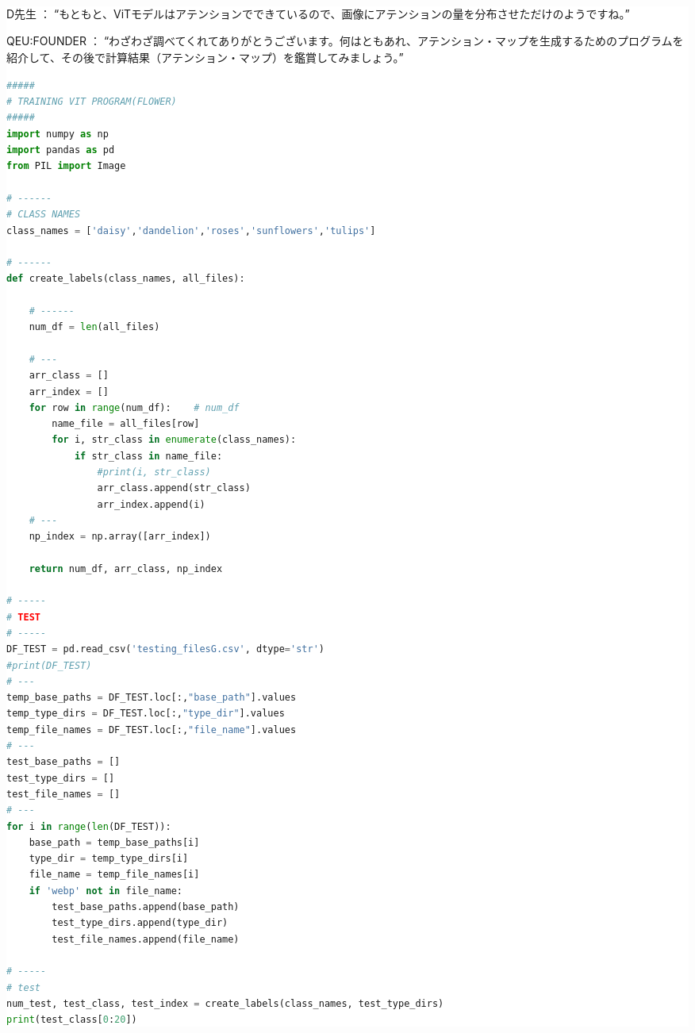 D先生 ： “もともと、ViTモデルはアテンションでできているので、画像にアテンションの量を分布させただけのようですね。”

QEU:FOUNDER ： “わざわざ調べてくれてありがとうございます。何はともあれ、アテンション・マップを生成するためのプログラムを紹介して、その後で計算結果（アテンション・マップ）を鑑賞してみましょう。”

```python
#####
# TRAINING VIT PROGRAM(FLOWER)
#####
import numpy as np
import pandas as pd
from PIL import Image 

# ------
# CLASS NAMES
class_names = ['daisy','dandelion','roses','sunflowers','tulips']

# ------
def create_labels(class_names, all_files):

    # ------
    num_df = len(all_files)

    # ---
    arr_class = []
    arr_index = []
    for row in range(num_df):    # num_df
        name_file = all_files[row]
        for i, str_class in enumerate(class_names):
            if str_class in name_file:
                #print(i, str_class)
                arr_class.append(str_class)
                arr_index.append(i)
    # ---
    np_index = np.array([arr_index]) 

    return num_df, arr_class, np_index

# -----
# TEST
# -----
DF_TEST = pd.read_csv('testing_filesG.csv', dtype='str')
#print(DF_TEST)
# ---
temp_base_paths = DF_TEST.loc[:,"base_path"].values
temp_type_dirs = DF_TEST.loc[:,"type_dir"].values
temp_file_names = DF_TEST.loc[:,"file_name"].values
# ---
test_base_paths = []
test_type_dirs = []
test_file_names = []
# ---
for i in range(len(DF_TEST)):
    base_path = temp_base_paths[i]
    type_dir = temp_type_dirs[i]
    file_name = temp_file_names[i]  
    if 'webp' not in file_name:
        test_base_paths.append(base_path)
        test_type_dirs.append(type_dir)
        test_file_names.append(file_name)

# -----
# test
num_test, test_class, test_index = create_labels(class_names, test_type_dirs)
print(test_class[0:20])
```